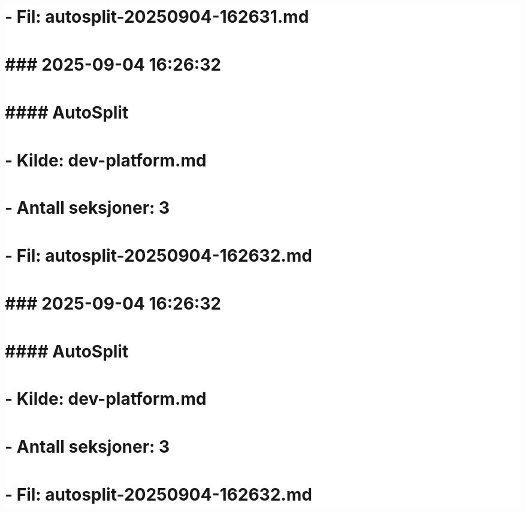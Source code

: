 # \- Fil: autosplit-20250904-162631.md

#

#

#

#

# \### 2025-09-04 16:26:32

# \#### AutoSplit

# \- Kilde: dev-platform.md

# \- Antall seksjoner: 3

# \- Fil: autosplit-20250904-162632.md

#

#

#

#

# \### 2025-09-04 16:26:32

# \#### AutoSplit

# \- Kilde: dev-platform.md

# \- Antall seksjoner: 3

# \- Fil: autosplit-20250904-162632.md

#

#

#
